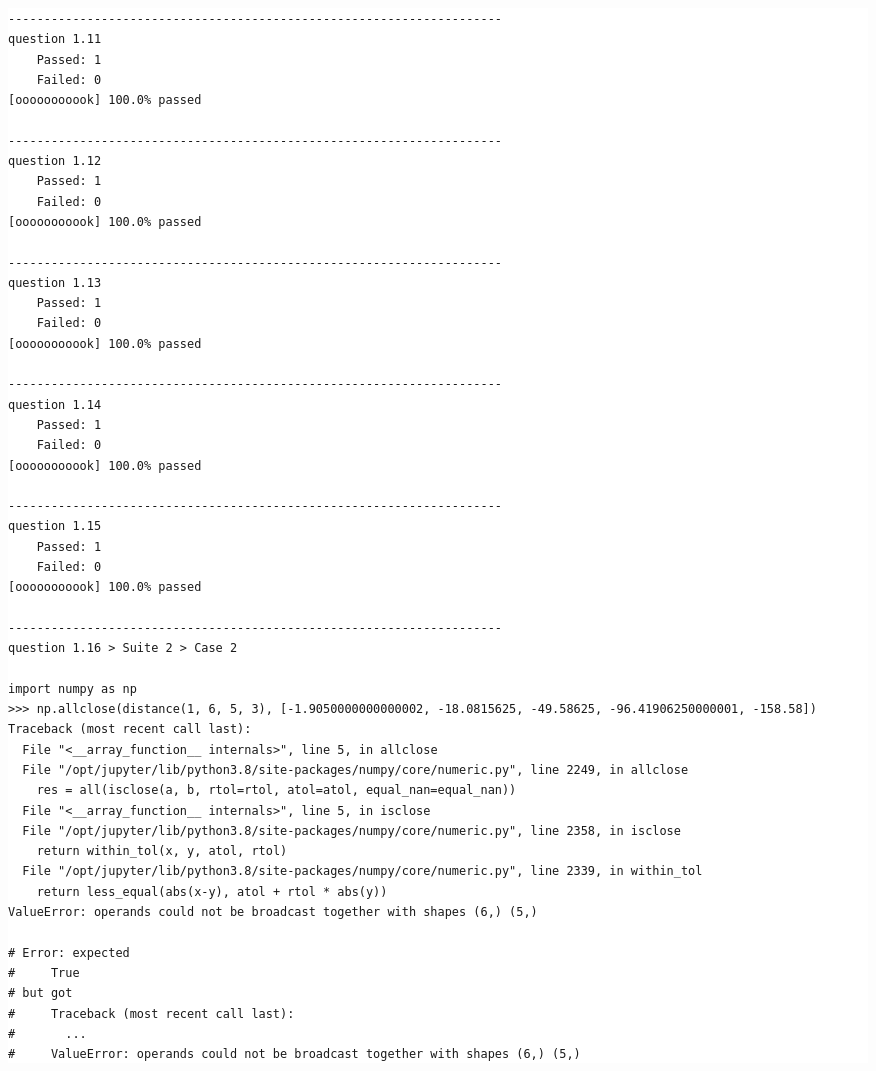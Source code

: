     ---------------------------------------------------------------------
    question 1.11
        Passed: 1
        Failed: 0
    [ooooooooook] 100.0% passed
    
    ---------------------------------------------------------------------
    question 1.12
        Passed: 1
        Failed: 0
    [ooooooooook] 100.0% passed
    
    ---------------------------------------------------------------------
    question 1.13
        Passed: 1
        Failed: 0
    [ooooooooook] 100.0% passed
    
    ---------------------------------------------------------------------
    question 1.14
        Passed: 1
        Failed: 0
    [ooooooooook] 100.0% passed
    
    ---------------------------------------------------------------------
    question 1.15
        Passed: 1
        Failed: 0
    [ooooooooook] 100.0% passed
    
    ---------------------------------------------------------------------
    question 1.16 > Suite 2 > Case 2
    
    import numpy as np
    >>> np.allclose(distance(1, 6, 5, 3), [-1.9050000000000002, -18.0815625, -49.58625, -96.41906250000001, -158.58])
    Traceback (most recent call last):
      File "<__array_function__ internals>", line 5, in allclose
      File "/opt/jupyter/lib/python3.8/site-packages/numpy/core/numeric.py", line 2249, in allclose
        res = all(isclose(a, b, rtol=rtol, atol=atol, equal_nan=equal_nan))
      File "<__array_function__ internals>", line 5, in isclose
      File "/opt/jupyter/lib/python3.8/site-packages/numpy/core/numeric.py", line 2358, in isclose
        return within_tol(x, y, atol, rtol)
      File "/opt/jupyter/lib/python3.8/site-packages/numpy/core/numeric.py", line 2339, in within_tol
        return less_equal(abs(x-y), atol + rtol * abs(y))
    ValueError: operands could not be broadcast together with shapes (6,) (5,) 
    
    # Error: expected
    #     True
    # but got
    #     Traceback (most recent call last):
    #       ...
    #     ValueError: operands could not be broadcast together with shapes (6,) (5,) 
    